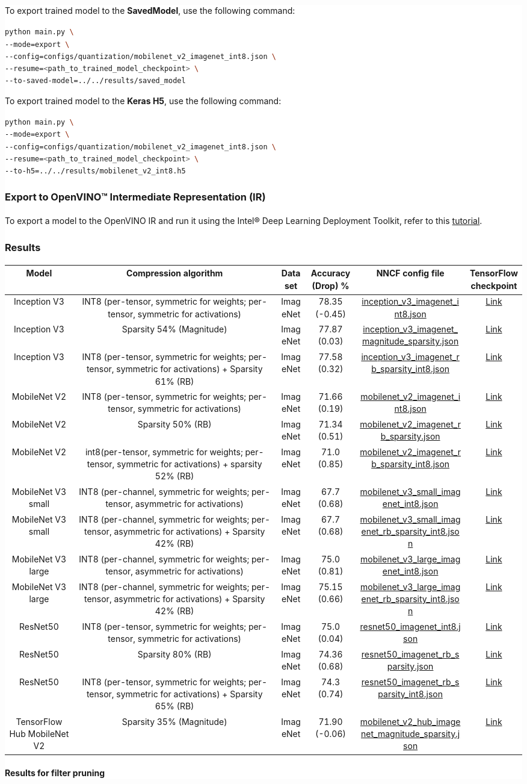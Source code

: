 To export trained model to the **SavedModel**, use the following command:
```bash
python main.py \
--mode=export \
--config=configs/quantization/mobilenet_v2_imagenet_int8.json \
--resume=<path_to_trained_model_checkpoint> \
--to-saved-model=../../results/saved_model
```

To export trained model to the **Keras H5**, use the following command:
```bash
python main.py \
--mode=export \
--config=configs/quantization/mobilenet_v2_imagenet_int8.json \
--resume=<path_to_trained_model_checkpoint> \
--to-h5=../../results/mobilenet_v2_int8.h5
```

### Export to OpenVINO™ Intermediate Representation (IR)

To export a model to the OpenVINO IR and run it using the Intel® Deep Learning Deployment Toolkit, refer to this [tutorial](https://software.intel.com/en-us/openvino-toolkit).

### Results

|**Model**|**Compression algorithm**|**Dataset**|**Accuracy (Drop) %**|**NNCF config file**|**TensorFlow checkpoint**|
| :---: | :---: | :---: | :---: | :---: | :---: |
|Inception V3|INT8 (per-tensor, symmetric for weights; per-tensor, symmetric for activations) |ImageNet|78.35 (-0.45)|[inception_v3_imagenet_int8.json](configs/quantization/inception_v3_imagenet_int8.json)|[Link](https://storage.openvinotoolkit.org/repositories/nncf/tensorflow/models/develop/inception_v3_int8_w_sym_t_half_a_sym_t.tar.gz)|
|Inception V3|Sparsity 54% (Magnitude)|ImageNet|77.87 (0.03)|[inception_v3_imagenet_magnitude_sparsity.json](configs/sparsity/inception_v3_imagenet_magnitude_sparsity.json)|[Link](https://storage.openvinotoolkit.org/repositories/nncf/tensorflow/models/develop/inception_v3_sparsity_54.tar.gz)|
|Inception V3|INT8 (per-tensor, symmetric for weights; per-tensor, symmetric for activations) + Sparsity 61% (RB)|ImageNet|77.58 (0.32)|[inception_v3_imagenet_rb_sparsity_int8.json](configs/sparsity_quantization/inception_v3_imagenet_rb_sparsity_int8.json)|[Link](https://storage.openvinotoolkit.org/repositories/nncf/tensorflow/models/develop/inception_v3_int8_w_sym_t_half_a_sym_t_rb_sparsity_61.tar.gz)|
|MobileNet V2|INT8 (per-tensor, symmetric for weights; per-tensor, symmetric for activations) |ImageNet|71.66 (0.19)|[mobilenet_v2_imagenet_int8.json](configs/quantization/mobilenet_v2_imagenet_int8.json)|[Link](https://storage.openvinotoolkit.org/repositories/nncf/tensorflow/models/develop/mobilenet_v2_int8_w_sym_t_half_a_sym_t.tar.gz)|
|MobileNet V2|Sparsity 50% (RB)|ImageNet|71.34 (0.51)|[mobilenet_v2_imagenet_rb_sparsity.json](configs/sparsity/mobilenet_v2_imagenet_rb_sparsity.json)|[Link](https://storage.openvinotoolkit.org/repositories/nncf/tensorflow/models/develop/mobilenet_v2_rb_sparsity_50.tar.gz)|
|MobileNet V2|int8(per-tensor, symmetric for weights; per-tensor, symmetric for activations) + sparsity 52% (RB)|ImageNet|71.0 (0.85)|[mobilenet_v2_imagenet_rb_sparsity_int8.json](configs/sparsity_quantization/mobilenet_v2_imagenet_rb_sparsity_int8.json)|[Link](https://storage.openvinotoolkit.org/repositories/nncf/tensorflow/models/develop/mobilenet_v2_int8_w_sym_t_half_a_sym_t_rb_sparsity_52.tar.gz)|
|MobileNet V3 small|INT8 (per-channel, symmetric for weights; per-tensor, asymmetric for activations) |ImageNet|67.7 (0.68)|[mobilenet_v3_small_imagenet_int8.json](configs/quantization/mobilenet_v3_small_imagenet_int8.json)|[Link](https://storage.openvinotoolkit.org/repositories/nncf/tensorflow/models/develop/mobilenet_v3_small_int8_w_sym_ch_half_a_asym_t.tar.gz)|
|MobileNet V3 small|INT8 (per-channel, symmetric for weights; per-tensor, asymmetric for activations) + Sparsity 42% (RB)|ImageNet|67.7 (0.68)|[mobilenet_v3_small_imagenet_rb_sparsity_int8.json](configs/sparsity_quantization/mobilenet_v3_small_imagenet_rb_sparsity_int8.json)|[Link](https://storage.openvinotoolkit.org/repositories/nncf/tensorflow/models/develop/mobilenet_v3_small_int8_w_sym_ch_half_a_asym_t_rb_sparsity_42.tar.gz)|
|MobileNet V3 large|INT8 (per-channel, symmetric for weights; per-tensor, asymmetric for activations) |ImageNet|75.0 (0.81)|[mobilenet_v3_large_imagenet_int8.json](configs/quantization/mobilenet_v3_large_imagenet_int8.json)|[Link](https://storage.openvinotoolkit.org/repositories/nncf/tensorflow/models/develop/mobilenet_v3_large_int8_w_sym_ch_half_a_asym_t.tar.gz)|
|MobileNet V3 large|INT8 (per-channel, symmetric for weights; per-tensor, asymmetric for activations) + Sparsity 42% (RB)|ImageNet|75.15 (0.66)|[mobilenet_v3_large_imagenet_rb_sparsity_int8.json](configs/sparsity_quantization/mobilenet_v3_large_imagenet_rb_sparsity_int8.json)|[Link](https://storage.openvinotoolkit.org/repositories/nncf/tensorflow/models/develop/mobilenet_v3_large_int8_w_sym_ch_half_a_asym_t_sparsity_42.tar.gz)|
|ResNet50|INT8 (per-tensor, symmetric for weights; per-tensor, symmetric for activations)|ImageNet|75.0 (0.04)|[resnet50_imagenet_int8.json](configs/quantization/resnet50_imagenet_int8.json)|[Link](https://storage.openvinotoolkit.org/repositories/nncf/tensorflow/models/develop/resnet50_int8_w_sym_t_half_a_sym_t.tar.gz)|
|ResNet50|Sparsity 80% (RB)|ImageNet|74.36 (0.68)|[resnet50_imagenet_rb_sparsity.json](configs/sparsity/resnet50_imagenet_rb_sparsity.json)|[Link](https://storage.openvinotoolkit.org/repositories/nncf/tensorflow/models/develop/resnet50_rb_sparsity_80.tar.gz)|
|ResNet50|INT8 (per-tensor, symmetric for weights; per-tensor, symmetric for activations) + Sparsity 65% (RB)|ImageNet|74.3 (0.74)|[resnet50_imagenet_rb_sparsity_int8.json](configs/sparsity_quantization/resnet50_imagenet_rb_sparsity_int8.json)|[Link](https://storage.openvinotoolkit.org/repositories/nncf/tensorflow/models/develop/resnet50_int8_w_sym_t_half_a_sym_t_rb_sparsity_65.tar.gz)|
|TensorFlow Hub MobileNet V2|Sparsity 35% (Magnitude)|ImageNet|71.90 (-0.06)|[mobilenet_v2_hub_imagenet_magnitude_sparsity.json](configs/sparsity/mobilenet_v2_hub_imagenet_magnitude_sparsity.json)|[Link](https://storage.openvinotoolkit.org/repositories/nncf/tensorflow/models/develop/tf1_mobilenet_v2_1.0_224_sparsity_35.tar.gz)|

#### Results for filter pruning